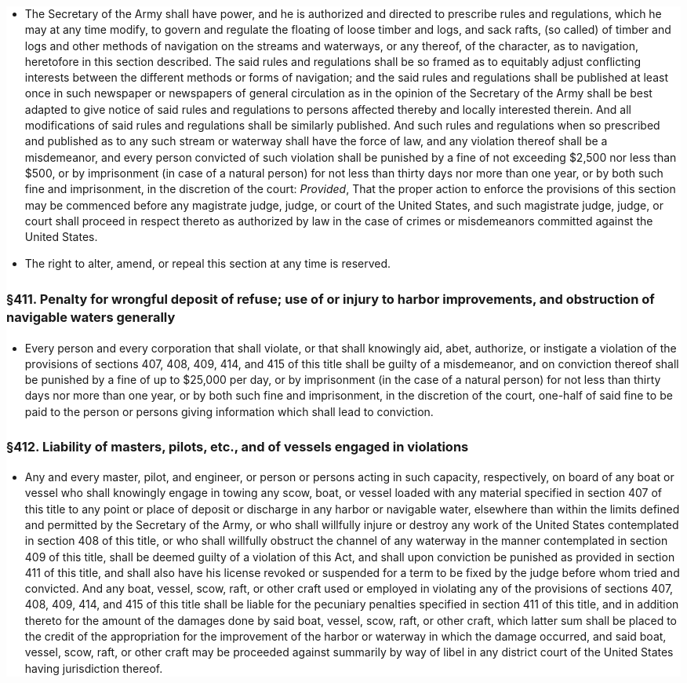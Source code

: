 * The Secretary of the Army shall have power, and he is authorized and directed to prescribe rules and regulations, which he may at any time modify, to govern and regulate the floating of loose timber and logs, and sack rafts, (so called) of timber and logs and other methods of navigation on the streams and waterways, or any thereof, of the character, as to navigation, heretofore in this section described. The said rules and regulations shall be so framed as to equitably adjust conflicting interests between the different methods or forms of navigation; and the said rules and regulations shall be published at least once in such newspaper or newspapers of general circulation as in the opinion of the Secretary of the Army shall be best adapted to give notice of said rules and regulations to persons affected thereby and locally interested therein. And all modifications of said rules and regulations shall be similarly published. And such rules and regulations when so prescribed and published as to any such stream or waterway shall have the force of law, and any violation thereof shall be a misdemeanor, and every person convicted of such violation shall be punished by a fine of not exceeding $2,500 nor less than $500, or by imprisonment (in case of a natural person) for not less than thirty days nor more than one year, or by both such fine and imprisonment, in the discretion of the court: _Provided_, That the proper action to enforce the provisions of this section may be commenced before any magistrate judge, judge, or court of the United States, and such magistrate judge, judge, or court shall proceed in respect thereto as authorized by law in the case of crimes or misdemeanors committed against the United States.

* The right to alter, amend, or repeal this section at any time is reserved.

### §411. Penalty for wrongful deposit of refuse; use of or injury to harbor improvements, and obstruction of navigable waters generally
* Every person and every corporation that shall violate, or that shall knowingly aid, abet, authorize, or instigate a violation of the provisions of sections 407, 408, 409, 414, and 415 of this title shall be guilty of a misdemeanor, and on conviction thereof shall be punished by a fine of up to $25,000 per day, or by imprisonment (in the case of a natural person) for not less than thirty days nor more than one year, or by both such fine and imprisonment, in the discretion of the court, one-half of said fine to be paid to the person or persons giving information which shall lead to conviction.

### §412. Liability of masters, pilots, etc., and of vessels engaged in violations
* Any and every master, pilot, and engineer, or person or persons acting in such capacity, respectively, on board of any boat or vessel who shall knowingly engage in towing any scow, boat, or vessel loaded with any material specified in section 407 of this title to any point or place of deposit or discharge in any harbor or navigable water, elsewhere than within the limits defined and permitted by the Secretary of the Army, or who shall willfully injure or destroy any work of the United States contemplated in section 408 of this title, or who shall willfully obstruct the channel of any waterway in the manner contemplated in section 409 of this title, shall be deemed guilty of a violation of this Act, and shall upon conviction be punished as provided in section 411 of this title, and shall also have his license revoked or suspended for a term to be fixed by the judge before whom tried and convicted. And any boat, vessel, scow, raft, or other craft used or employed in violating any of the provisions of sections 407, 408, 409, 414, and 415 of this title shall be liable for the pecuniary penalties specified in section 411 of this title, and in addition thereto for the amount of the damages done by said boat, vessel, scow, raft, or other craft, which latter sum shall be placed to the credit of the appropriation for the improvement of the harbor or waterway in which the damage occurred, and said boat, vessel, scow, raft, or other craft may be proceeded against summarily by way of libel in any district court of the United States having jurisdiction thereof.
